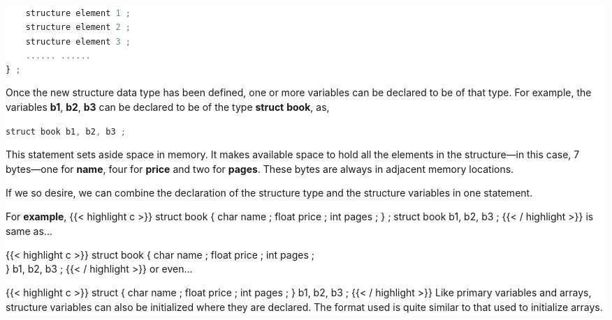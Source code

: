 ```js
    structure element 1 ; 
    structure element 2 ; 
    structure element 3 ; 
    ...... ...... 
} ;
```
Once the new structure data type has been defined, one or more variables can be declared to be of that type. For example, the variables **b1**, **b2**, **b3** can be declared to be of the type **struct** **book**, as,
```js
struct book b1, b2, b3 ;
```
This statement sets aside space in memory. It makes available space to hold all the elements in the structure—in this case, 7 bytes—one for **name**, four for **price** and two for **pages**. These bytes are always in adjacent memory locations.

If we so desire, we can combine the declaration of the structure type and the structure variables in one statement.

For **example**,
{{< highlight c >}}
struct book 
{ 
    char name ; 
    float price ; 
    int pages ; 
} ;
struct book b1, b2, b3 ;
{{< / highlight >}}
is same as...

{{< highlight c >}}
struct book 
{ 
    char name ; 
    float price ; 
    int pages ;  
} 
b1, b2, b3 ;
{{< / highlight >}}
or even...

{{< highlight c >}}
struct 
{ 
    char name ; 
    float price ; 
    int pages ; 
} 
b1, b2, b3 ;
{{< / highlight >}}
Like primary variables and arrays, structure variables can also be initialized where they are declared. The format used is quite similar to that used to initialize arrays.
